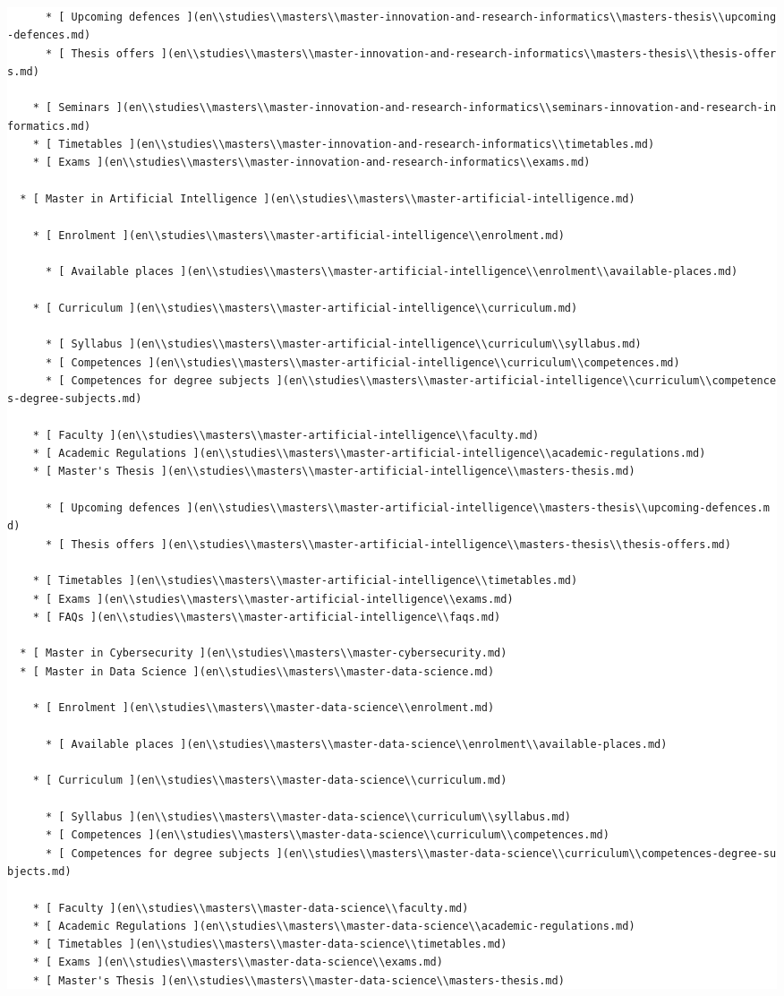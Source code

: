           * [ Upcoming defences ](en\\studies\\masters\\master-innovation-and-research-informatics\\masters-thesis\\upcoming-defences.md)
          * [ Thesis offers ](en\\studies\\masters\\master-innovation-and-research-informatics\\masters-thesis\\thesis-offers.md)

        * [ Seminars ](en\\studies\\masters\\master-innovation-and-research-informatics\\seminars-innovation-and-research-informatics.md)
        * [ Timetables ](en\\studies\\masters\\master-innovation-and-research-informatics\\timetables.md)
        * [ Exams ](en\\studies\\masters\\master-innovation-and-research-informatics\\exams.md)

      * [ Master in Artificial Intelligence ](en\\studies\\masters\\master-artificial-intelligence.md)

        * [ Enrolment ](en\\studies\\masters\\master-artificial-intelligence\\enrolment.md)

          * [ Available places ](en\\studies\\masters\\master-artificial-intelligence\\enrolment\\available-places.md)

        * [ Curriculum ](en\\studies\\masters\\master-artificial-intelligence\\curriculum.md)

          * [ Syllabus ](en\\studies\\masters\\master-artificial-intelligence\\curriculum\\syllabus.md)
          * [ Competences ](en\\studies\\masters\\master-artificial-intelligence\\curriculum\\competences.md)
          * [ Competences for degree subjects ](en\\studies\\masters\\master-artificial-intelligence\\curriculum\\competences-degree-subjects.md)

        * [ Faculty ](en\\studies\\masters\\master-artificial-intelligence\\faculty.md)
        * [ Academic Regulations ](en\\studies\\masters\\master-artificial-intelligence\\academic-regulations.md)
        * [ Master's Thesis ](en\\studies\\masters\\master-artificial-intelligence\\masters-thesis.md)

          * [ Upcoming defences ](en\\studies\\masters\\master-artificial-intelligence\\masters-thesis\\upcoming-defences.md)
          * [ Thesis offers ](en\\studies\\masters\\master-artificial-intelligence\\masters-thesis\\thesis-offers.md)

        * [ Timetables ](en\\studies\\masters\\master-artificial-intelligence\\timetables.md)
        * [ Exams ](en\\studies\\masters\\master-artificial-intelligence\\exams.md)
        * [ FAQs ](en\\studies\\masters\\master-artificial-intelligence\\faqs.md)

      * [ Master in Cybersecurity ](en\\studies\\masters\\master-cybersecurity.md)
      * [ Master in Data Science ](en\\studies\\masters\\master-data-science.md)

        * [ Enrolment ](en\\studies\\masters\\master-data-science\\enrolment.md)

          * [ Available places ](en\\studies\\masters\\master-data-science\\enrolment\\available-places.md)

        * [ Curriculum ](en\\studies\\masters\\master-data-science\\curriculum.md)

          * [ Syllabus ](en\\studies\\masters\\master-data-science\\curriculum\\syllabus.md)
          * [ Competences ](en\\studies\\masters\\master-data-science\\curriculum\\competences.md)
          * [ Competences for degree subjects ](en\\studies\\masters\\master-data-science\\curriculum\\competences-degree-subjects.md)

        * [ Faculty ](en\\studies\\masters\\master-data-science\\faculty.md)
        * [ Academic Regulations ](en\\studies\\masters\\master-data-science\\academic-regulations.md)
        * [ Timetables ](en\\studies\\masters\\master-data-science\\timetables.md)
        * [ Exams ](en\\studies\\masters\\master-data-science\\exams.md)
        * [ Master's Thesis ](en\\studies\\masters\\master-data-science\\masters-thesis.md)
